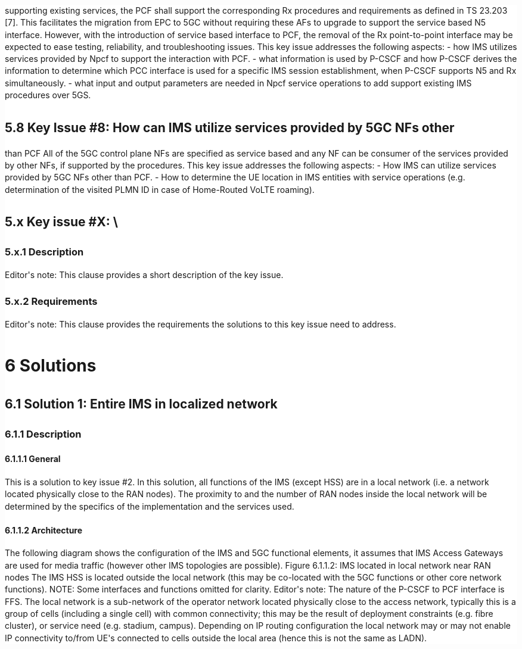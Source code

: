 supporting existing services, the PCF shall support the corresponding Rx
procedures and requirements as defined in TS 23.203 [7]. This facilitates the
migration from EPC to 5GC without requiring these AFs to upgrade to support
the service based N5 interface. However, with the introduction of service
based interface to PCF, the removal of the Rx point-to-point interface may be
expected to ease testing, reliability, and troubleshooting issues.
This key issue addresses the following aspects:
\- how IMS utilizes services provided by Npcf to support the interaction with
PCF.
\- what information is used by P-CSCF and how P-CSCF derives the information
to determine which PCC interface is used for a specific IMS session
establishment, when P-CSCF supports N5 and Rx simultaneously.
\- what input and output parameters are needed in Npcf service operations to
add support existing IMS procedures over 5GS.
## 5.8 Key Issue #8: How can IMS utilize services provided by 5GC NFs other
than PCF
All of the 5GC control plane NFs are specified as service based and any NF can
be consumer of the services provided by other NFs, if supported by the
procedures.
This key issue addresses the following aspects:
\- How IMS can utilize services provided by 5GC NFs other than PCF.
\- How to determine the UE location in IMS entities with service operations
(e.g. determination of the visited PLMN ID in case of Home-Routed VoLTE
roaming).
## 5.x Key issue #X: \
### 5.x.1 Description
Editor\'s note: This clause provides a short description of the key issue.
### 5.x.2 Requirements
Editor\'s note: This clause provides the requirements the solutions to this
key issue need to address.
# 6 Solutions
## 6.1 Solution 1: Entire IMS in localized network
### 6.1.1 Description
#### 6.1.1.1 General
This is a solution to key issue #2.
In this solution, all functions of the IMS (except HSS) are in a local network
(i.e. a network located physically close to the RAN nodes). The proximity to
and the number of RAN nodes inside the local network will be determined by the
specifics of the implementation and the services used.
#### 6.1.1.2 Architecture
The following diagram shows the configuration of the IMS and 5GC functional
elements, it assumes that IMS Access Gateways are used for media traffic
(however other IMS topologies are possible).
Figure 6.1.1.2: IMS located in local network near RAN nodes
The IMS HSS is located outside the local network (this may be co-located with
the 5GC functions or other core network functions).
NOTE: Some interfaces and functions omitted for clarity.
Editor\'s note: The nature of the P-CSCF to PCF interface is FFS.
The local network is a sub-network of the operator network located physically
close to the access network, typically this is a group of cells (including a
single cell) with common connectivity; this may be the result of deployment
constraints (e.g. fibre cluster), or service need (e.g. stadium, campus).
Depending on IP routing configuration the local network may or may not enable
IP connectivity to/from UE\'s connected to cells outside the local area (hence
this is not the same as LADN).
